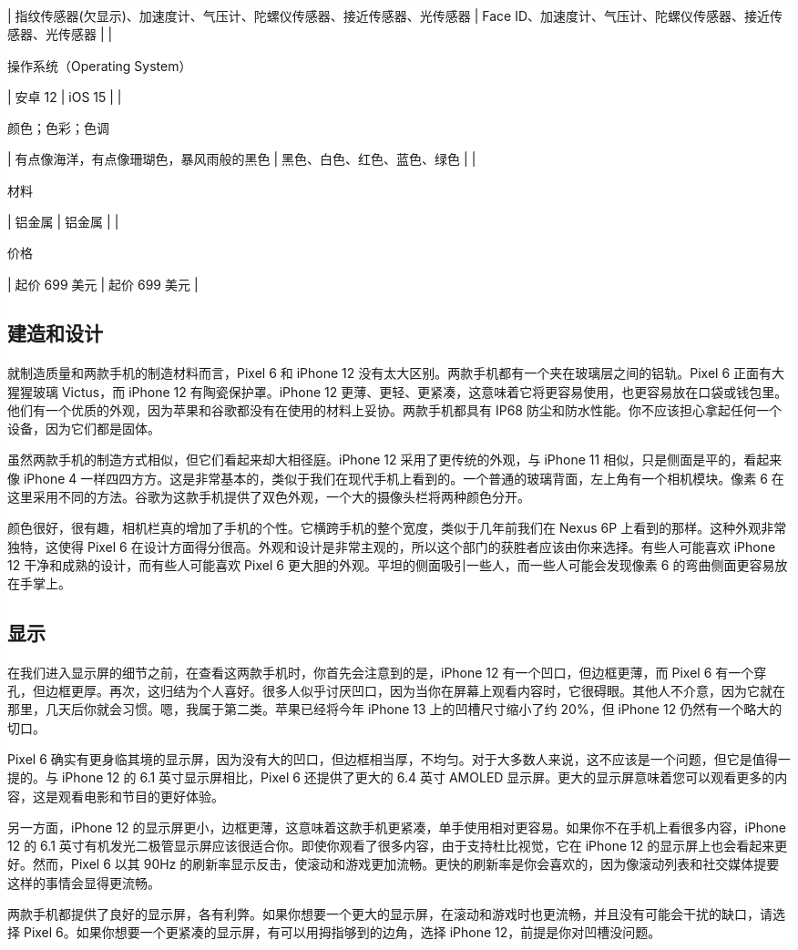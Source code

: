  | 指纹传感器(欠显示)、加速度计、气压计、陀螺仪传感器、接近传感器、光传感器 | Face ID、加速度计、气压计、陀螺仪传感器、接近传感器、光传感器 |
| 

操作系统（Operating System）

 | 安卓 12 | iOS 15 |
| 

颜色；色彩；色调

 | 有点像海洋，有点像珊瑚色，暴风雨般的黑色 | 黑色、白色、红色、蓝色、绿色 |
| 

材料

 | 铝金属 | 铝金属 |
| 

价格

 | 起价 699 美元 | 起价 699 美元 |

## 建造和设计

就制造质量和两款手机的制造材料而言，Pixel 6 和 iPhone 12 没有太大区别。两款手机都有一个夹在玻璃层之间的铝轨。Pixel 6 正面有大猩猩玻璃 Victus，而 iPhone 12 有陶瓷保护罩。iPhone 12 更薄、更轻、更紧凑，这意味着它将更容易使用，也更容易放在口袋或钱包里。他们有一个优质的外观，因为苹果和谷歌都没有在使用的材料上妥协。两款手机都具有 IP68 防尘和防水性能。你不应该担心拿起任何一个设备，因为它们都是固体。

虽然两款手机的制造方式相似，但它们看起来却大相径庭。iPhone 12 采用了更传统的外观，与 iPhone 11 相似，只是侧面是平的，看起来像 iPhone 4 一样四四方方。这是非常基本的，类似于我们在现代手机上看到的。一个普通的玻璃背面，左上角有一个相机模块。像素 6 在这里采用不同的方法。谷歌为这款手机提供了双色外观，一个大的摄像头栏将两种颜色分开。

颜色很好，很有趣，相机栏真的增加了手机的个性。它横跨手机的整个宽度，类似于几年前我们在 Nexus 6P 上看到的那样。这种外观非常独特，这使得 Pixel 6 在设计方面得分很高。外观和设计是非常主观的，所以这个部门的获胜者应该由你来选择。有些人可能喜欢 iPhone 12 干净和成熟的设计，而有些人可能喜欢 Pixel 6 更大胆的外观。平坦的侧面吸引一些人，而一些人可能会发现像素 6 的弯曲侧面更容易放在手掌上。

## 显示

在我们进入显示屏的细节之前，在查看这两款手机时，你首先会注意到的是，iPhone 12 有一个凹口，但边框更薄，而 Pixel 6 有一个穿孔，但边框更厚。再次，这归结为个人喜好。很多人似乎讨厌凹口，因为当你在屏幕上观看内容时，它很碍眼。其他人不介意，因为它就在那里，几天后你就会习惯。嗯，我属于第二类。苹果已经将今年 iPhone 13 上的凹槽尺寸缩小了约 20%，但 iPhone 12 仍然有一个略大的切口。

Pixel 6 确实有更身临其境的显示屏，因为没有大的凹口，但边框相当厚，不均匀。对于大多数人来说，这不应该是一个问题，但它是值得一提的。与 iPhone 12 的 6.1 英寸显示屏相比，Pixel 6 还提供了更大的 6.4 英寸 AMOLED 显示屏。更大的显示屏意味着您可以观看更多的内容，这是观看电影和节目的更好体验。

另一方面，iPhone 12 的显示屏更小，边框更薄，这意味着这款手机更紧凑，单手使用相对更容易。如果你不在手机上看很多内容，iPhone 12 的 6.1 英寸有机发光二极管显示屏应该很适合你。即使你观看了很多内容，由于支持杜比视觉，它在 iPhone 12 的显示屏上也会看起来更好。然而，Pixel 6 以其 90Hz 的刷新率显示反击，使滚动和游戏更加流畅。更快的刷新率是你会喜欢的，因为像滚动列表和社交媒体提要这样的事情会显得更流畅。

两款手机都提供了良好的显示屏，各有利弊。如果你想要一个更大的显示屏，在滚动和游戏时也更流畅，并且没有可能会干扰的缺口，请选择 Pixel 6。如果你想要一个更紧凑的显示屏，有可以用拇指够到的边角，选择 iPhone 12，前提是你对凹槽没问题。
